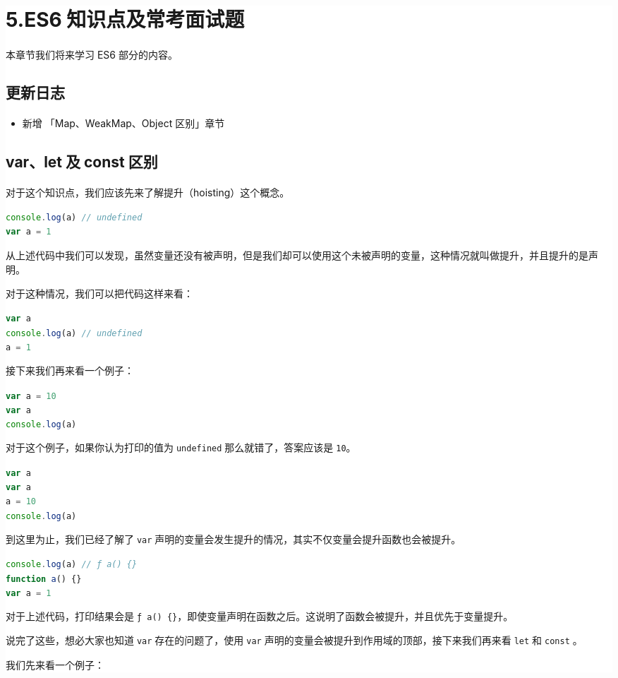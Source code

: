 # 5.ES6 知识点及常考面试题

本章节我们将来学习 ES6 部分的内容。

## 更新日志

- 新增 「Map、WeakMap、Object 区别」章节

## var、let 及 const 区别

对于这个知识点，我们应该先来了解提升（hoisting）这个概念。

```js
console.log(a) // undefined
var a = 1
```

从上述代码中我们可以发现，虽然变量还没有被声明，但是我们却可以使用这个未被声明的变量，这种情况就叫做提升，并且提升的是声明。

对于这种情况，我们可以把代码这样来看：

```js
var a
console.log(a) // undefined
a = 1
```

接下来我们再来看一个例子：

```js
var a = 10
var a
console.log(a)
```

对于这个例子，如果你认为打印的值为 `undefined` 那么就错了，答案应该是 `10`。

```js
var a
var a
a = 10
console.log(a)
```

到这里为止，我们已经了解了 `var` 声明的变量会发生提升的情况，其实不仅变量会提升函数也会被提升。

```js
console.log(a) // ƒ a() {}
function a() {}
var a = 1
```

对于上述代码，打印结果会是 `ƒ a() {}`，即使变量声明在函数之后。这说明了函数会被提升，并且优先于变量提升。

说完了这些，想必大家也知道 `var` 存在的问题了，使用 `var` 声明的变量会被提升到作用域的顶部，接下来我们再来看 `let` 和 `const` 。

我们先来看一个例子：
